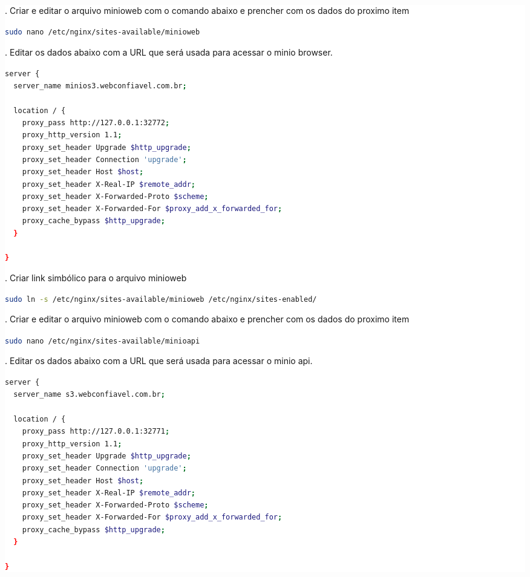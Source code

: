 . Criar e editar o arquivo minioweb com o comando abaixo e prencher com os dados do proximo item

```bash
sudo nano /etc/nginx/sites-available/minioweb
```

. Editar os dados abaixo com a URL que será usada para acessar o minio browser.

```bash
server {
  server_name minios3.webconfiavel.com.br;

  location / {
    proxy_pass http://127.0.0.1:32772;
    proxy_http_version 1.1;
    proxy_set_header Upgrade $http_upgrade;
    proxy_set_header Connection 'upgrade';
    proxy_set_header Host $host;
    proxy_set_header X-Real-IP $remote_addr;
    proxy_set_header X-Forwarded-Proto $scheme;
    proxy_set_header X-Forwarded-For $proxy_add_x_forwarded_for;
    proxy_cache_bypass $http_upgrade;
  }

}
```

. Criar link simbólico para o arquivo minioweb

```bash
sudo ln -s /etc/nginx/sites-available/minioweb /etc/nginx/sites-enabled/
```

. Criar e editar o arquivo minioweb com o comando abaixo e prencher com os dados do proximo item

```bash
sudo nano /etc/nginx/sites-available/minioapi
```

. Editar os dados abaixo com a URL que será usada para acessar o minio api.

```bash
server {
  server_name s3.webconfiavel.com.br;

  location / {
    proxy_pass http://127.0.0.1:32771;
    proxy_http_version 1.1;
    proxy_set_header Upgrade $http_upgrade;
    proxy_set_header Connection 'upgrade';
    proxy_set_header Host $host;
    proxy_set_header X-Real-IP $remote_addr;
    proxy_set_header X-Forwarded-Proto $scheme;
    proxy_set_header X-Forwarded-For $proxy_add_x_forwarded_for;
    proxy_cache_bypass $http_upgrade;
  }

}
```
